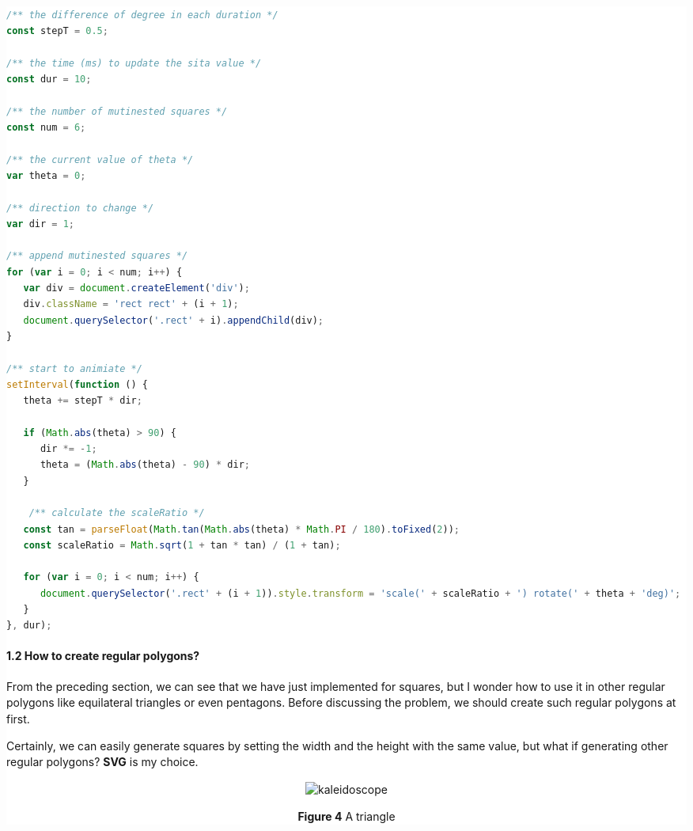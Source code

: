 ```js
/** the difference of degree in each duration */
const stepT = 0.5;

/** the time (ms) to update the sita value */
const dur = 10;

/** the number of mutinested squares */
const num = 6;

/** the current value of theta */
var theta = 0;

/** direction to change */
var dir = 1;

/** append mutinested squares */
for (var i = 0; i < num; i++) {
   var div = document.createElement('div');
   div.className = 'rect rect' + (i + 1);
   document.querySelector('.rect' + i).appendChild(div);
}

/** start to animiate */
setInterval(function () {
   theta += stepT * dir;

   if (Math.abs(theta) > 90) {
      dir *= -1;
      theta = (Math.abs(theta) - 90) * dir;
   }

    /** calculate the scaleRatio */
   const tan = parseFloat(Math.tan(Math.abs(theta) * Math.PI / 180).toFixed(2));
   const scaleRatio = Math.sqrt(1 + tan * tan) / (1 + tan);

   for (var i = 0; i < num; i++) {
      document.querySelector('.rect' + (i + 1)).style.transform = 'scale(' + scaleRatio + ') rotate(' + theta + 'deg)';
   }
}, dur);
```

#### 1.2 How to create regular polygons?

From the preceding section, we can see that we have just implemented for squares, but I wonder how to use it in other regular polygons like equilateral triangles or even pentagons. Before discussing the problem, we should create such regular polygons at first.

Certainly, we can easily generate squares by setting the width and the height with the same value, but what if generating other regular polygons? **SVG** is my choice.

<p align="center"><img src="./figure4.png" alt="kaleidoscope" /></p>
<p align="center"><strong>Figure 4</strong> A triangle</p>
